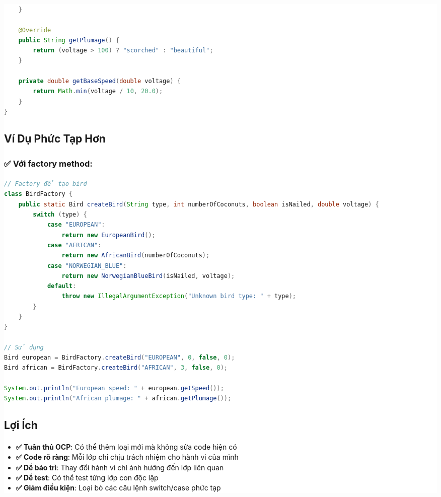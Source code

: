 ```java
    }
    
    @Override
    public String getPlumage() {
        return (voltage > 100) ? "scorched" : "beautiful";
    }
    
    private double getBaseSpeed(double voltage) {
        return Math.min(voltage / 10, 20.0);
    }
}
```

## **Ví Dụ Phức Tạp Hơn**

### **✅ Với factory method:**
```java
// Factory để tạo bird
class BirdFactory {
    public static Bird createBird(String type, int numberOfCoconuts, boolean isNailed, double voltage) {
        switch (type) {
            case "EUROPEAN":
                return new EuropeanBird();
            case "AFRICAN":
                return new AfricanBird(numberOfCoconuts);
            case "NORWEGIAN_BLUE":
                return new NorwegianBlueBird(isNailed, voltage);
            default:
                throw new IllegalArgumentException("Unknown bird type: " + type);
        }
    }
}

// Sử dụng
Bird european = BirdFactory.createBird("EUROPEAN", 0, false, 0);
Bird african = BirdFactory.createBird("AFRICAN", 3, false, 0);

System.out.println("European speed: " + european.getSpeed());
System.out.println("African plumage: " + african.getPlumage());
```

## **Lợi Ích**

- **✅ Tuân thủ OCP**: Có thể thêm loại mới mà không sửa code hiện có
- **✅ Code rõ ràng**: Mỗi lớp chỉ chịu trách nhiệm cho hành vi của mình
- **✅ Dễ bảo trì**: Thay đổi hành vi chỉ ảnh hưởng đến lớp liên quan
- **✅ Dễ test**: Có thể test từng lớp con độc lập
- **✅ Giảm điều kiện**: Loại bỏ các câu lệnh switch/case phức tạp
